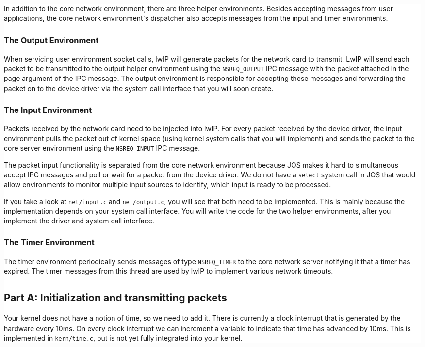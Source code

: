In addition to the core network environment,
there are three helper environments.
Besides accepting messages from user applications,
the core network environment's dispatcher
also accepts messages from the input and timer environments.

### The Output Environment

When servicing user environment socket calls,
lwIP will generate packets for the network card to transmit.
LwIP will send each packet to be transmitted
to the output helper environment using the `NSREQ_OUTPUT` IPC message
with the packet attached in the page argument of the IPC message.
The output environment is responsible for accepting
these messages and forwarding the packet on to the device driver
via the system call interface that you will soon create.

### The Input Environment

Packets received by the network card need to be injected into lwIP.
For every packet received by the device driver,
the input environment pulls the packet out of kernel space
(using kernel system calls that you will implement)
and sends the packet to the core server environment
using the `NSREQ_INPUT` IPC message.

The packet input functionality is separated from the core network environment
because JOS makes it hard to simultaneous accept IPC messages
and poll or wait for a packet from the device driver.
We do not have a `select` system call in JOS that would allow environments
to monitor multiple input sources to identify,
which input is ready to be processed.

If you take a look at `net/input.c` and `net/output.c`,
you will see that both need to be implemented.
This is mainly because the implementation depends on your system call interface.
You will write the code for the two helper environments,
after you implement the driver and system call interface.

### The Timer Environment

The timer environment periodically sends messages of type `NSREQ_TIMER`
to the core network server notifying it that a timer has expired.
The timer messages from this thread are used by lwIP
to implement various network timeouts.

Part A: Initialization and transmitting packets
-----------------------------------------------

Your kernel does not have a notion of time, so we need to add it.
There is currently a clock interrupt
that is generated by the hardware every 10ms.
On every clock interrupt we can increment a variable to indicate
that time has advanced by 10ms.
This is implemented in `kern/time.c`,
but is not yet fully integrated into your kernel.
